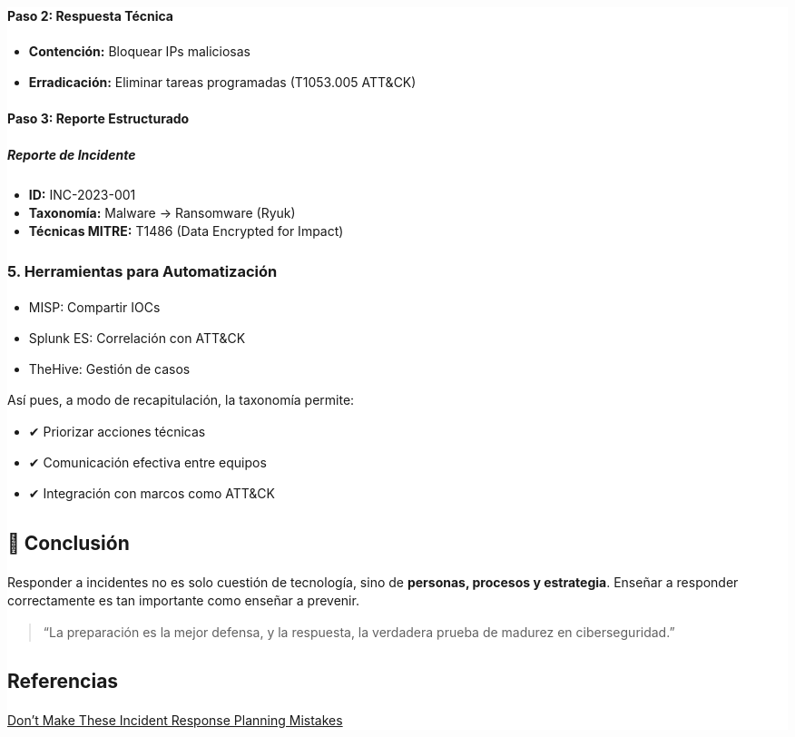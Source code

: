 #### Paso 2: Respuesta Técnica

  + **Contención:** Bloquear IPs maliciosas

  + **Erradicación:** Eliminar tareas programadas (T1053.005 ATT&CK)

#### Paso 3: Reporte Estructurado

##### Reporte de Incidente
- **ID:** INC-2023-001
- **Taxonomía:** Malware → Ransomware (Ryuk)
- **Técnicas MITRE:** T1486 (Data Encrypted for Impact)

### 5. Herramientas para Automatización

  + MISP: Compartir IOCs

  + Splunk ES: Correlación con ATT&CK

  + TheHive: Gestión de casos

Así pues, a modo de recapitulación, la taxonomía permite:

+ ✔ Priorizar acciones técnicas

+ ✔ Comunicación efectiva entre equipos

+ ✔ Integración con marcos como ATT&CK

## 📌 Conclusión

Responder a incidentes no es solo cuestión de tecnología, sino de **personas, procesos y estrategia**. Enseñar a responder correctamente es tan importante como enseñar a prevenir.

> “La preparación es la mejor defensa, y la respuesta, la verdadera prueba de madurez en ciberseguridad.”


## Referencias

[Don’t Make These Incident Response Planning Mistakes](https://terrycutler.com/dont-make-these-incident-response-planning-mistakes/)